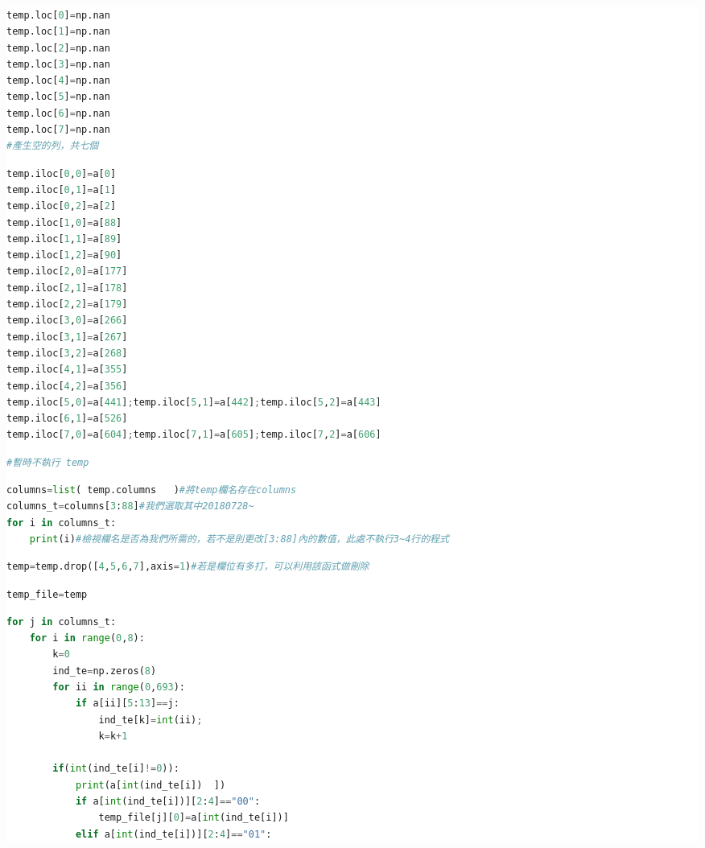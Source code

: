 ```python
temp.loc[0]=np.nan
temp.loc[1]=np.nan
temp.loc[2]=np.nan
temp.loc[3]=np.nan
temp.loc[4]=np.nan
temp.loc[5]=np.nan
temp.loc[6]=np.nan
temp.loc[7]=np.nan
#產生空的列，共七個
```


```python
temp.iloc[0,0]=a[0]
temp.iloc[0,1]=a[1]
temp.iloc[0,2]=a[2]
temp.iloc[1,0]=a[88]
temp.iloc[1,1]=a[89]
temp.iloc[1,2]=a[90]
temp.iloc[2,0]=a[177]
temp.iloc[2,1]=a[178]
temp.iloc[2,2]=a[179]
temp.iloc[3,0]=a[266]
temp.iloc[3,1]=a[267]
temp.iloc[3,2]=a[268]
temp.iloc[4,1]=a[355]
temp.iloc[4,2]=a[356]
temp.iloc[5,0]=a[441];temp.iloc[5,1]=a[442];temp.iloc[5,2]=a[443]
temp.iloc[6,1]=a[526]
temp.iloc[7,0]=a[604];temp.iloc[7,1]=a[605];temp.iloc[7,2]=a[606]
```


```python
#暫時不執行 temp
```


```python
columns=list( temp.columns   )#將temp欄名存在columns
columns_t=columns[3:88]#我們選取其中20180728~
for i in columns_t:
    print(i)#檢視欄名是否為我們所需的，若不是則更改[3:88]內的數值，此處不執行3~4行的程式
```


```python
temp=temp.drop([4,5,6,7],axis=1)#若是欄位有多打，可以利用該函式做刪除
```


```python
temp_file=temp
```


```python
for j in columns_t:
    for i in range(0,8):
        k=0
        ind_te=np.zeros(8)
        for ii in range(0,693):
            if a[ii][5:13]==j:
                ind_te[k]=int(ii);
                k=k+1
            
        if(int(ind_te[i]!=0)):
            print(a[int(ind_te[i])  ])
            if a[int(ind_te[i])][2:4]=="00":
                temp_file[j][0]=a[int(ind_te[i])]
            elif a[int(ind_te[i])][2:4]=="01":
```